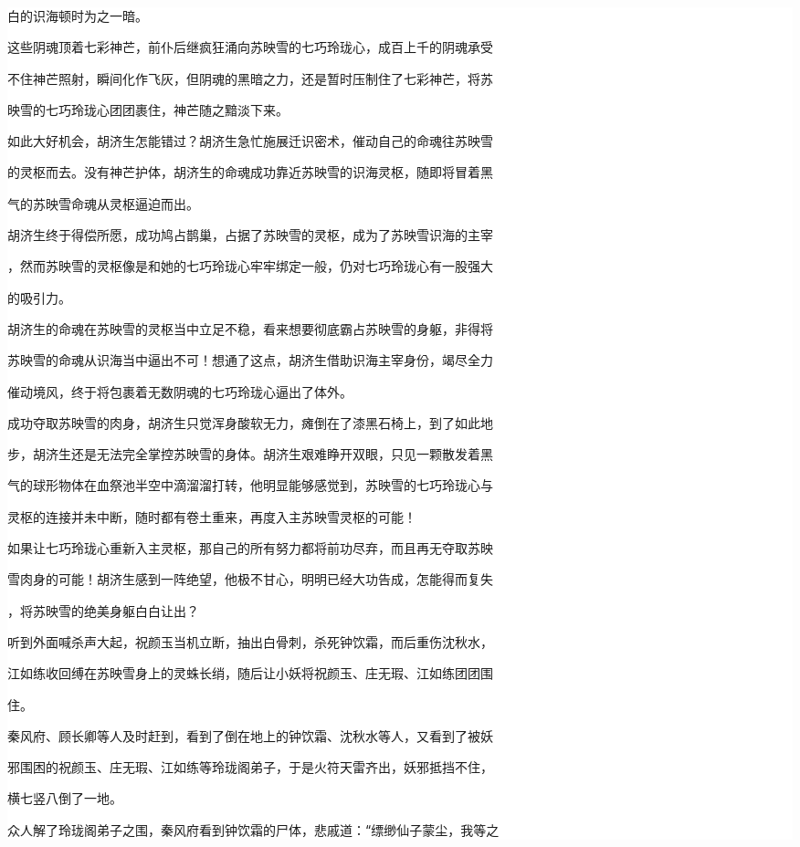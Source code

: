 白的识海顿时为之一暗。



这些阴魂顶着七彩神芒，前仆后继疯狂涌向苏映雪的七巧玲珑心，成百上千的阴魂承受

不住神芒照射，瞬间化作飞灰，但阴魂的黑暗之力，还是暂时压制住了七彩神芒，将苏

映雪的七巧玲珑心团团裹住，神芒随之黯淡下来。



如此大好机会，胡济生怎能错过？胡济生急忙施展迁识密术，催动自己的命魂往苏映雪

的灵枢而去。没有神芒护体，胡济生的命魂成功靠近苏映雪的识海灵枢，随即将冒着黑

气的苏映雪命魂从灵枢逼迫而出。



胡济生终于得偿所愿，成功鸠占鹊巢，占据了苏映雪的灵枢，成为了苏映雪识海的主宰

，然而苏映雪的灵枢像是和她的七巧玲珑心牢牢绑定一般，仍对七巧玲珑心有一股强大

的吸引力。



胡济生的命魂在苏映雪的灵枢当中立足不稳，看来想要彻底霸占苏映雪的身躯，非得将

苏映雪的命魂从识海当中逼出不可！想通了这点，胡济生借助识海主宰身份，竭尽全力

催动境风，终于将包裹着无数阴魂的七巧玲珑心逼出了体外。



成功夺取苏映雪的肉身，胡济生只觉浑身酸软无力，瘫倒在了漆黑石椅上，到了如此地

步，胡济生还是无法完全掌控苏映雪的身体。胡济生艰难睁开双眼，只见一颗散发着黑

气的球形物体在血祭池半空中滴溜溜打转，他明显能够感觉到，苏映雪的七巧玲珑心与

灵枢的连接并未中断，随时都有卷土重来，再度入主苏映雪灵枢的可能！



如果让七巧玲珑心重新入主灵枢，那自己的所有努力都将前功尽弃，而且再无夺取苏映

雪肉身的可能！胡济生感到一阵绝望，他极不甘心，明明已经大功告成，怎能得而复失

，将苏映雪的绝美身躯白白让出？



听到外面喊杀声大起，祝颜玉当机立断，抽出白骨刺，杀死钟饮霜，而后重伤沈秋水，

江如练收回缚在苏映雪身上的灵蛛长绡，随后让小妖将祝颜玉、庄无瑕、江如练团团围

住。



秦风府、顾长卿等人及时赶到，看到了倒在地上的钟饮霜、沈秋水等人，又看到了被妖

邪围困的祝颜玉、庄无瑕、江如练等玲珑阁弟子，于是火符天雷齐出，妖邪抵挡不住，

横七竖八倒了一地。



众人解了玲珑阁弟子之围，秦风府看到钟饮霜的尸体，悲戚道：“缥缈仙子蒙尘，我等之

